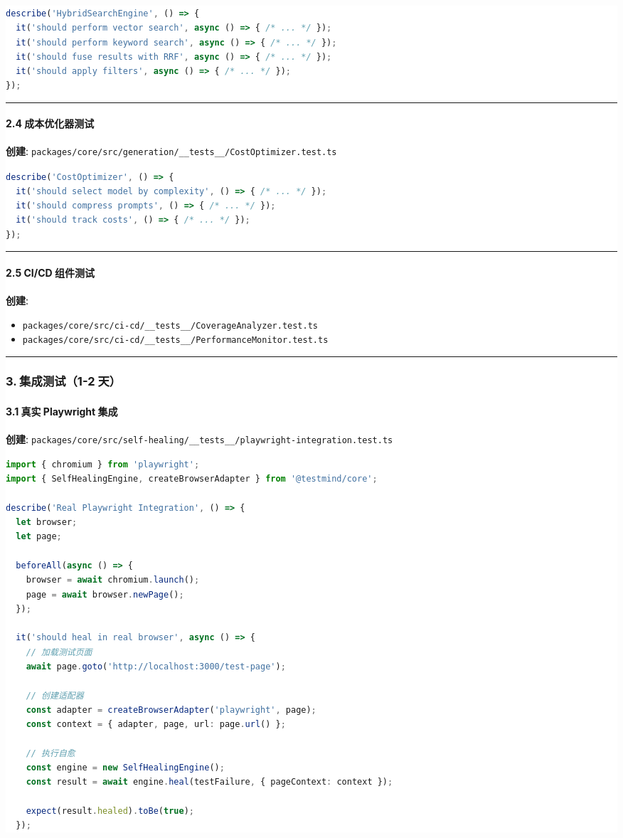 ```typescript
describe('HybridSearchEngine', () => {
  it('should perform vector search', async () => { /* ... */ });
  it('should perform keyword search', async () => { /* ... */ });
  it('should fuse results with RRF', async () => { /* ... */ });
  it('should apply filters', async () => { /* ... */ });
});
```

---

#### 2.4 成本优化器测试

**创建**: `packages/core/src/generation/__tests__/CostOptimizer.test.ts`

```typescript
describe('CostOptimizer', () => {
  it('should select model by complexity', () => { /* ... */ });
  it('should compress prompts', () => { /* ... */ });
  it('should track costs', () => { /* ... */ });
});
```

---

#### 2.5 CI/CD 组件测试

**创建**: 
- `packages/core/src/ci-cd/__tests__/CoverageAnalyzer.test.ts`
- `packages/core/src/ci-cd/__tests__/PerformanceMonitor.test.ts`

---

### 3. 集成测试（1-2 天）

#### 3.1 真实 Playwright 集成

**创建**: `packages/core/src/self-healing/__tests__/playwright-integration.test.ts`

```typescript
import { chromium } from 'playwright';
import { SelfHealingEngine, createBrowserAdapter } from '@testmind/core';

describe('Real Playwright Integration', () => {
  let browser;
  let page;
  
  beforeAll(async () => {
    browser = await chromium.launch();
    page = await browser.newPage();
  });

  it('should heal in real browser', async () => {
    // 加载测试页面
    await page.goto('http://localhost:3000/test-page');
    
    // 创建适配器
    const adapter = createBrowserAdapter('playwright', page);
    const context = { adapter, page, url: page.url() };
    
    // 执行自愈
    const engine = new SelfHealingEngine();
    const result = await engine.heal(testFailure, { pageContext: context });
    
    expect(result.healed).toBe(true);
  });

```